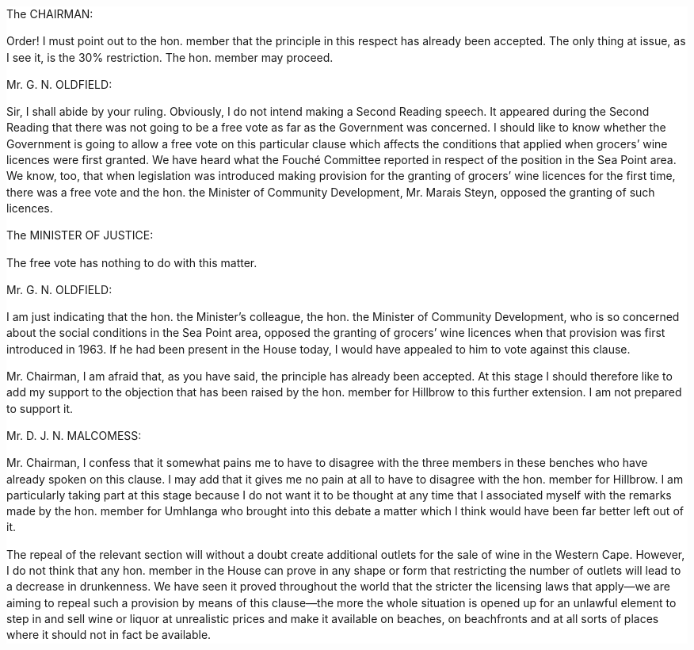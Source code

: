 <from>The <person refersTo="hansard_za">CHAIRMAN</person>:</from>

<p>Order! I must point out to the hon. member that the principle in this respect has already been accepted. The only thing at issue, as I see it, is the 30% restriction. The hon. member may proceed.</p>

</speech>

<speech by="#oldfield">

<from>Mr. <person refersTo="hansard_za">G. N. OLDFIELD</person>:</from>

<p>Sir, I shall abide by your ruling. Obviously, I do not intend making a Second Reading speech. It appeared during the Second Reading that there was not going to be a free vote as far as the Government was concerned. I should like to know whether the Government is going to allow a free vote on this particular clause which affects the conditions that applied when grocers&#x2019; wine licences were first granted. We have heard what the Fouch&#x00E9; Committee reported in respect of the position in the Sea Point area. We know, too, that when legislation was introduced making provision for the granting of grocers&#x2019; wine licences for the first time, there was a free vote and the hon. the Minister of Community Development, Mr. Marais Steyn, opposed the granting of such licences.</p>

</speech>

<speech by="#minister_of_justice">

<from>The <person refersTo="hansard_za">MINISTER OF JUSTICE</person>:</from>

<p>The free vote has nothing to do with this matter.</p>

</speech>

<speech by="#oldfield">

<from>Mr. <person refersTo="hansard_za">G. N. OLDFIELD</person>:</from>

<p>I am just indicating that the hon. the Minister&#x2019;s colleague, the hon. the Minister of Community Development, who is so concerned about the social conditions in the Sea Point area, opposed the granting of grocers&#x2019; wine licences when that provision was first introduced in 1963. If he had been present in the House today, I would have appealed to him to vote against this clause.</p>

<p>Mr. Chairman, I am afraid that, as you have said, the principle has already been accepted. At this stage I should therefore like to add my support to the objection that has been raised by the hon. member for Hillbrow to this further extension. I am not prepared to support it.</p>

</speech>

<speech by="#malcomess">

<from>Mr. <person refersTo="hansard_za">D. J. N. MALCOMESS</person>:</from>

<p>Mr. Chairman, I confess that it somewhat pains me to have to disagree with the three members in these benches who have already spoken on this clause. I may add that it gives me no pain at all to have to disagree with the hon. member for Hillbrow. I am particularly taking part at this stage because I do not want it to be thought at any time that I associated myself with the remarks made by the hon. <span class="col_4913-4914" refersTo="page_0852"/>member for Umhlanga who brought into this debate a matter which I think would have been far better left out of it.</p>

<p>The repeal of the relevant section will without a doubt create additional outlets for the sale of wine in the Western Cape. However, I do not think that any hon. member in the House can prove in any shape or form that restricting the number of outlets will lead to a decrease in drunkenness. We have seen it proved throughout the world that the stricter the licensing laws that apply&#x2014;we are aiming to repeal such a provision by means of this clause&#x2014;the more the whole situation is opened up for an unlawful element to step in and sell wine or liquor at unrealistic prices and make it available on beaches, on beachfronts and at all sorts of places where it should not in fact be available.</p>
